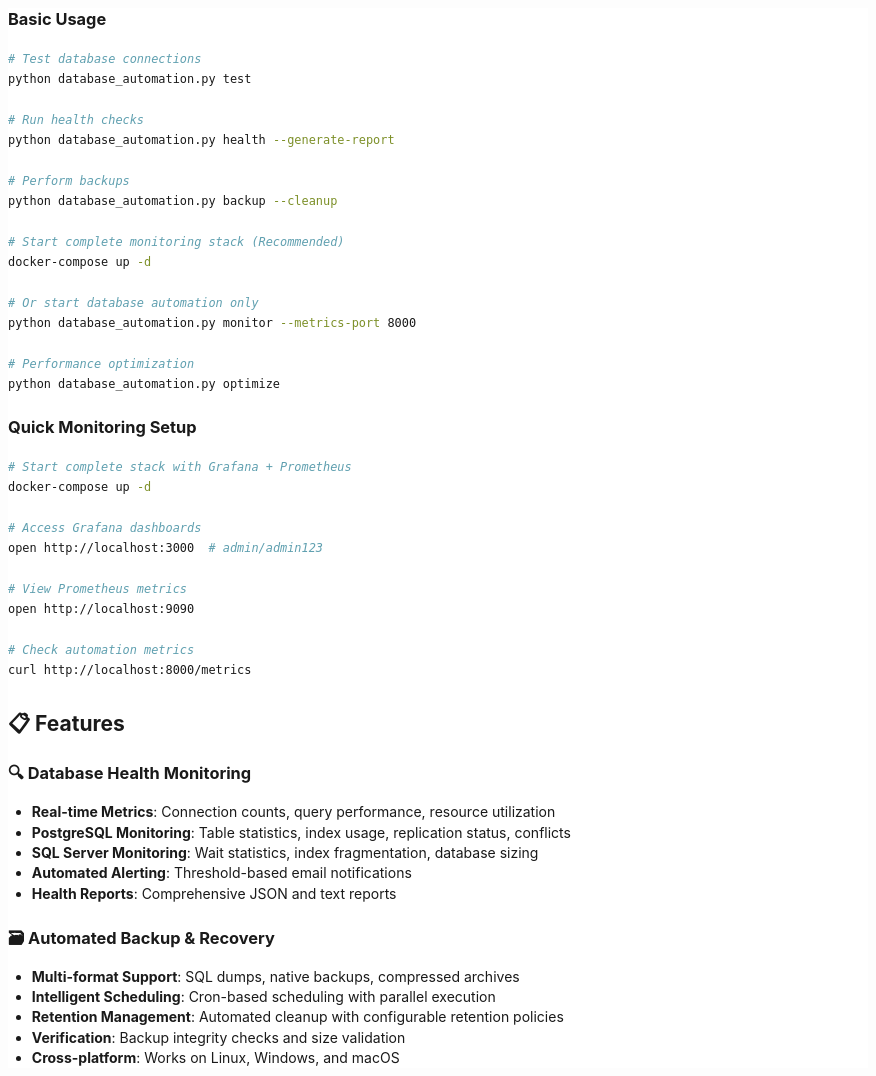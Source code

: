 ### Basic Usage

```bash
# Test database connections
python database_automation.py test

# Run health checks
python database_automation.py health --generate-report

# Perform backups
python database_automation.py backup --cleanup

# Start complete monitoring stack (Recommended)
docker-compose up -d

# Or start database automation only
python database_automation.py monitor --metrics-port 8000

# Performance optimization
python database_automation.py optimize
```

### Quick Monitoring Setup

```bash
# Start complete stack with Grafana + Prometheus
docker-compose up -d

# Access Grafana dashboards
open http://localhost:3000  # admin/admin123

# View Prometheus metrics
open http://localhost:9090

# Check automation metrics
curl http://localhost:8000/metrics
```

## 📋 Features

### 🔍 Database Health Monitoring

- **Real-time Metrics**: Connection counts, query performance, resource utilization
- **PostgreSQL Monitoring**: Table statistics, index usage, replication status, conflicts
- **SQL Server Monitoring**: Wait statistics, index fragmentation, database sizing
- **Automated Alerting**: Threshold-based email notifications
- **Health Reports**: Comprehensive JSON and text reports

### 🗃️ Automated Backup & Recovery

- **Multi-format Support**: SQL dumps, native backups, compressed archives
- **Intelligent Scheduling**: Cron-based scheduling with parallel execution
- **Retention Management**: Automated cleanup with configurable retention policies
- **Verification**: Backup integrity checks and size validation
- **Cross-platform**: Works on Linux, Windows, and macOS
